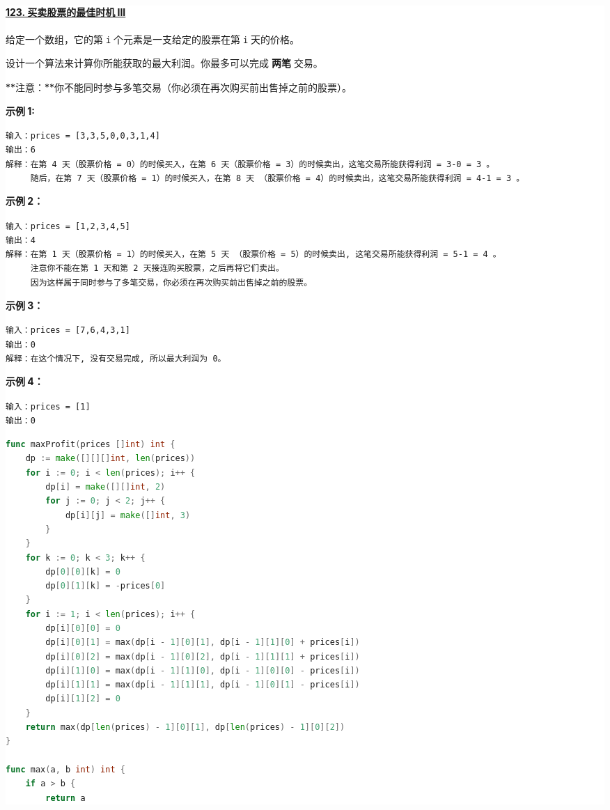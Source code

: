 #### [123. 买卖股票的最佳时机 III](https://leetcode.cn/problems/best-time-to-buy-and-sell-stock-iii/)

给定一个数组，它的第 `i` 个元素是一支给定的股票在第 `i` 天的价格。

设计一个算法来计算你所能获取的最大利润。你最多可以完成 **两笔** 交易。

**注意：**你不能同时参与多笔交易（你必须在再次购买前出售掉之前的股票）。

**示例 1:**

```
输入：prices = [3,3,5,0,0,3,1,4]
输出：6
解释：在第 4 天（股票价格 = 0）的时候买入，在第 6 天（股票价格 = 3）的时候卖出，这笔交易所能获得利润 = 3-0 = 3 。
     随后，在第 7 天（股票价格 = 1）的时候买入，在第 8 天 （股票价格 = 4）的时候卖出，这笔交易所能获得利润 = 4-1 = 3 。
```

**示例 2：**

```
输入：prices = [1,2,3,4,5]
输出：4
解释：在第 1 天（股票价格 = 1）的时候买入，在第 5 天 （股票价格 = 5）的时候卖出, 这笔交易所能获得利润 = 5-1 = 4 。   
     注意你不能在第 1 天和第 2 天接连购买股票，之后再将它们卖出。   
     因为这样属于同时参与了多笔交易，你必须在再次购买前出售掉之前的股票。
```

**示例 3：**

```
输入：prices = [7,6,4,3,1] 
输出：0 
解释：在这个情况下, 没有交易完成, 所以最大利润为 0。
```

**示例 4：**

```
输入：prices = [1]
输出：0
```

```go
func maxProfit(prices []int) int {
    dp := make([][][]int, len(prices))
    for i := 0; i < len(prices); i++ {
        dp[i] = make([][]int, 2)
        for j := 0; j < 2; j++ {
            dp[i][j] = make([]int, 3)
        }
    }
    for k := 0; k < 3; k++ {
        dp[0][0][k] = 0
        dp[0][1][k] = -prices[0]
    }
    for i := 1; i < len(prices); i++ {
        dp[i][0][0] = 0
        dp[i][0][1] = max(dp[i - 1][0][1], dp[i - 1][1][0] + prices[i])
        dp[i][0][2] = max(dp[i - 1][0][2], dp[i - 1][1][1] + prices[i])
        dp[i][1][0] = max(dp[i - 1][1][0], dp[i - 1][0][0] - prices[i])
        dp[i][1][1] = max(dp[i - 1][1][1], dp[i - 1][0][1] - prices[i])
        dp[i][1][2] = 0
    }
    return max(dp[len(prices) - 1][0][1], dp[len(prices) - 1][0][2])
}

func max(a, b int) int {
    if a > b {
        return a
```